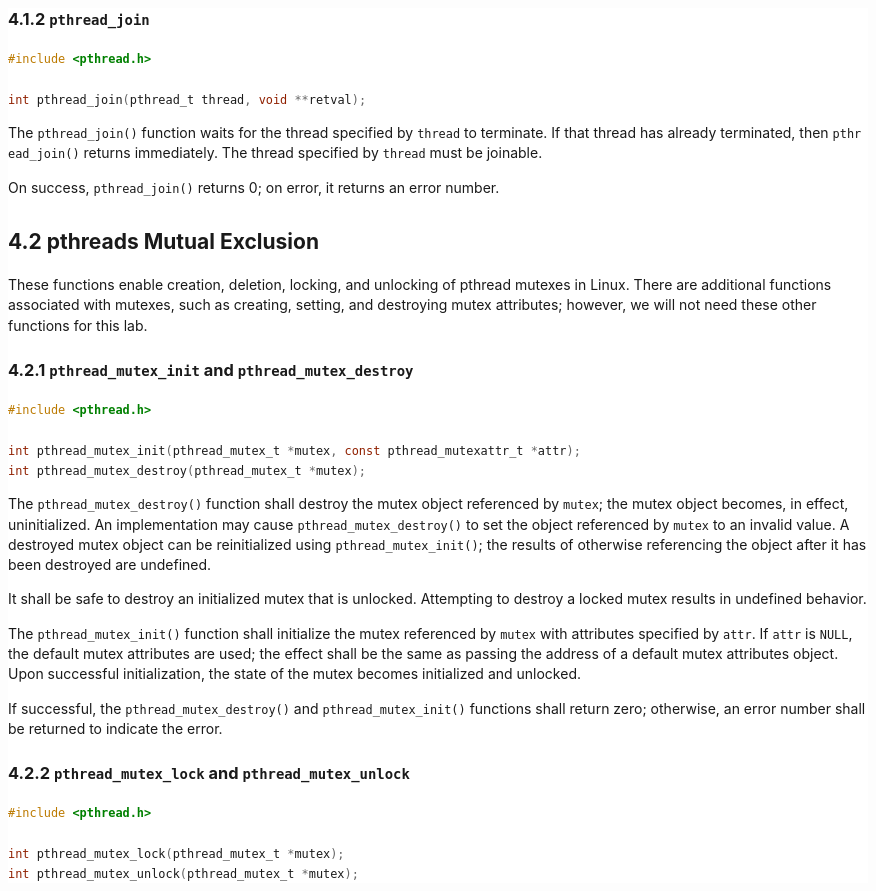 ### 4.1.2 `pthread_join`

```c
#include <pthread.h>

int pthread_join(pthread_t thread, void **retval);
```

The `pthread_join()` function waits for the thread specified by `thread` to terminate. If that thread has already terminated, then `pthread_join()` returns immediately. The thread specified by `thread` must be joinable.

On success, `pthread_join()` returns 0; on error, it returns an error number.

## 4.2 pthreads Mutual Exclusion

These functions enable creation, deletion, locking, and unlocking of pthread mutexes in Linux. There are additional functions associated with mutexes, such as creating, setting, and destroying mutex attributes; however, we will not need these other functions for this lab.

### 4.2.1 `pthread_mutex_init` and `pthread_mutex_destroy`

```c
#include <pthread.h>

int pthread_mutex_init(pthread_mutex_t *mutex, const pthread_mutexattr_t *attr);
int pthread_mutex_destroy(pthread_mutex_t *mutex);
```

The `pthread_mutex_destroy()` function shall destroy the mutex object referenced by `mutex`; the mutex object becomes, in effect, uninitialized. An implementation may cause `pthread_mutex_destroy()` to set the object referenced by `mutex` to an invalid value. A destroyed mutex object can be reinitialized using `pthread_mutex_init()`; the results of otherwise referencing the object after it has been destroyed are undefined.

It shall be safe to destroy an initialized mutex that is unlocked. Attempting to destroy a locked mutex results in undefined behavior.

The `pthread_mutex_init()` function shall initialize the mutex referenced by `mutex` with attributes specified by `attr`. If `attr` is `NULL`, the default mutex attributes are used; the effect shall be the same as passing the address of a default mutex attributes object. Upon successful initialization, the state of the mutex becomes initialized and unlocked.

If successful, the `pthread_mutex_destroy()` and `pthread_mutex_init()` functions shall return zero; otherwise, an error number shall be returned to indicate the error.

### 4.2.2 `pthread_mutex_lock` and `pthread_mutex_unlock`

```c
#include <pthread.h>

int pthread_mutex_lock(pthread_mutex_t *mutex);
int pthread_mutex_unlock(pthread_mutex_t *mutex);
```
